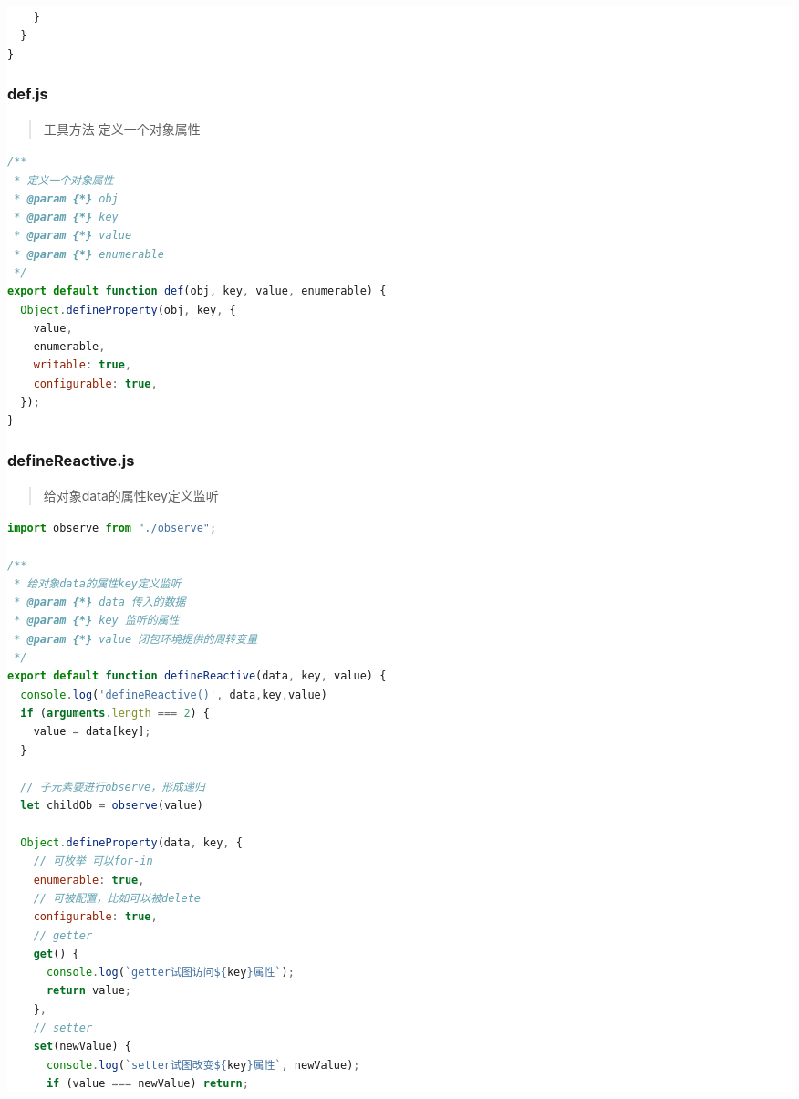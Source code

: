 ```javascript
    }
  }
}
```

### def.js

> 工具方法 定义一个对象属性

```javascript
/**
 * 定义一个对象属性
 * @param {*} obj 
 * @param {*} key 
 * @param {*} value 
 * @param {*} enumerable 
 */
export default function def(obj, key, value, enumerable) {
  Object.defineProperty(obj, key, {
    value,
    enumerable,
    writable: true,
    configurable: true,
  });
}

```


### defineReactive.js

> 给对象data的属性key定义监听

```javascript
import observe from "./observe";

/**
 * 给对象data的属性key定义监听
 * @param {*} data 传入的数据
 * @param {*} key 监听的属性
 * @param {*} value 闭包环境提供的周转变量
 */
export default function defineReactive(data, key, value) {
  console.log('defineReactive()', data,key,value)
  if (arguments.length === 2) {
    value = data[key];
  }
  
  // 子元素要进行observe，形成递归
  let childOb = observe(value)
  
  Object.defineProperty(data, key, {
    // 可枚举 可以for-in
    enumerable: true,
    // 可被配置，比如可以被delete
    configurable: true,
    // getter
    get() {
      console.log(`getter试图访问${key}属性`);
      return value;
    },
    // setter
    set(newValue) {
      console.log(`setter试图改变${key}属性`, newValue);
      if (value === newValue) return;
```